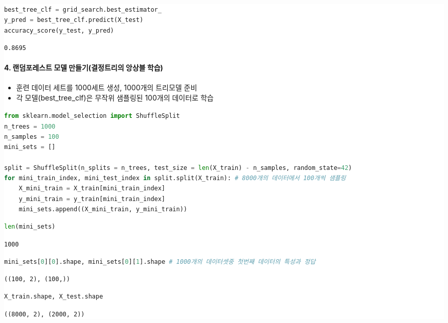 

```python
best_tree_clf = grid_search.best_estimator_
y_pred = best_tree_clf.predict(X_test)
accuracy_score(y_test, y_pred)
```




    0.8695



#### 4. 랜덤포레스트 모델 만들기(결정트리의 앙상블 학습)

- 훈련 데이터 세트를 1000세트 생성, 1000개의 트리모델 준비
- 각 모델(best_tree_clf)은 무작위 샘플링된 100개의 데이터로 학습


```python
from sklearn.model_selection import ShuffleSplit
n_trees = 1000
n_samples = 100
mini_sets = []

split = ShuffleSplit(n_splits = n_trees, test_size = len(X_train) - n_samples, random_state=42)
for mini_train_index, mini_test_index in split.split(X_train): # 8000개의 데이터에서 100개씩 샘플링
    X_mini_train = X_train[mini_train_index]
    y_mini_train = y_train[mini_train_index]
    mini_sets.append((X_mini_train, y_mini_train))
```


```python
len(mini_sets)
```




    1000




```python
mini_sets[0][0].shape, mini_sets[0][1].shape # 1000개의 데이터셋중 첫번째 데이터의 특성과 정답
```




    ((100, 2), (100,))




```python
X_train.shape, X_test.shape
```




    ((8000, 2), (2000, 2))
